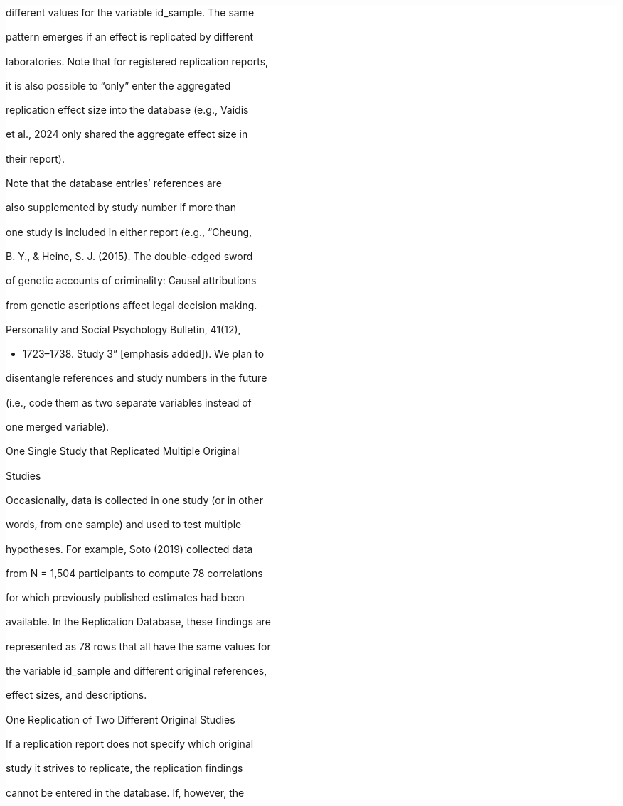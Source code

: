 different values for the variable id_sample. The same

pattern emerges if an effect is replicated by different

laboratories. Note that for registered replication reports,

it is also possible to “only” enter the aggregated

replication effect size into the database (e.g., Vaidis

et al., 2024 only shared the aggregate effect size in

their report).

Note that the database entries’ references are

also supplemented by study number if more than

one study is included in either report (e.g., “Cheung,

B. Y., & Heine, S. J. (2015). The double-edged sword

of genetic accounts of criminality: Causal attributions

from genetic ascriptions affect legal decision making.

Personality and Social Psychology Bulletin, 41(12),

- 1723–1738. Study 3” [emphasis added]). We plan to

disentangle references and study numbers in the future

(i.e., code them as two separate variables instead of

one merged variable).

One Single Study that Replicated Multiple Original

Studies

Occasionally, data is collected in one study (or in other

words, from one sample) and used to test multiple

hypotheses. For example, Soto (2019) collected data

from N = 1,504 participants to compute 78 correlations

for which previously published estimates had been

available. In the Replication Database, these findings are

represented as 78 rows that all have the same values for

the variable id_sample and different original references,

effect sizes, and descriptions.

One Replication of Two Different Original Studies

If a replication report does not specify which original

study it strives to replicate, the replication findings

cannot be entered in the database. If, however, the
